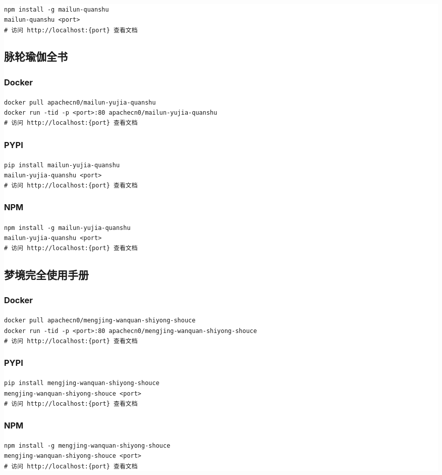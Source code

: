 ```
npm install -g mailun-quanshu
mailun-quanshu <port>
# 访问 http://localhost:{port} 查看文档
```

## 脉轮瑜伽全书

### Docker

```
docker pull apachecn0/mailun-yujia-quanshu
docker run -tid -p <port>:80 apachecn0/mailun-yujia-quanshu
# 访问 http://localhost:{port} 查看文档
```

### PYPI

```
pip install mailun-yujia-quanshu
mailun-yujia-quanshu <port>
# 访问 http://localhost:{port} 查看文档
```

### NPM

```
npm install -g mailun-yujia-quanshu
mailun-yujia-quanshu <port>
# 访问 http://localhost:{port} 查看文档
```

## 梦境完全使用手册

### Docker

```
docker pull apachecn0/mengjing-wanquan-shiyong-shouce
docker run -tid -p <port>:80 apachecn0/mengjing-wanquan-shiyong-shouce
# 访问 http://localhost:{port} 查看文档
```

### PYPI

```
pip install mengjing-wanquan-shiyong-shouce
mengjing-wanquan-shiyong-shouce <port>
# 访问 http://localhost:{port} 查看文档
```

### NPM

```
npm install -g mengjing-wanquan-shiyong-shouce
mengjing-wanquan-shiyong-shouce <port>
# 访问 http://localhost:{port} 查看文档
```
